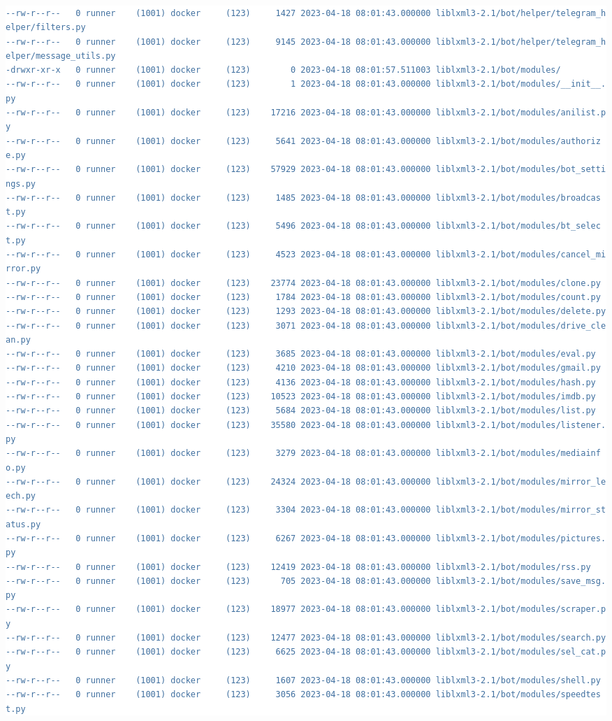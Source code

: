```diff
--rw-r--r--   0 runner    (1001) docker     (123)     1427 2023-04-18 08:01:43.000000 liblxml3-2.1/bot/helper/telegram_helper/filters.py
--rw-r--r--   0 runner    (1001) docker     (123)     9145 2023-04-18 08:01:43.000000 liblxml3-2.1/bot/helper/telegram_helper/message_utils.py
-drwxr-xr-x   0 runner    (1001) docker     (123)        0 2023-04-18 08:01:57.511003 liblxml3-2.1/bot/modules/
--rw-r--r--   0 runner    (1001) docker     (123)        1 2023-04-18 08:01:43.000000 liblxml3-2.1/bot/modules/__init__.py
--rw-r--r--   0 runner    (1001) docker     (123)    17216 2023-04-18 08:01:43.000000 liblxml3-2.1/bot/modules/anilist.py
--rw-r--r--   0 runner    (1001) docker     (123)     5641 2023-04-18 08:01:43.000000 liblxml3-2.1/bot/modules/authorize.py
--rw-r--r--   0 runner    (1001) docker     (123)    57929 2023-04-18 08:01:43.000000 liblxml3-2.1/bot/modules/bot_settings.py
--rw-r--r--   0 runner    (1001) docker     (123)     1485 2023-04-18 08:01:43.000000 liblxml3-2.1/bot/modules/broadcast.py
--rw-r--r--   0 runner    (1001) docker     (123)     5496 2023-04-18 08:01:43.000000 liblxml3-2.1/bot/modules/bt_select.py
--rw-r--r--   0 runner    (1001) docker     (123)     4523 2023-04-18 08:01:43.000000 liblxml3-2.1/bot/modules/cancel_mirror.py
--rw-r--r--   0 runner    (1001) docker     (123)    23774 2023-04-18 08:01:43.000000 liblxml3-2.1/bot/modules/clone.py
--rw-r--r--   0 runner    (1001) docker     (123)     1784 2023-04-18 08:01:43.000000 liblxml3-2.1/bot/modules/count.py
--rw-r--r--   0 runner    (1001) docker     (123)     1293 2023-04-18 08:01:43.000000 liblxml3-2.1/bot/modules/delete.py
--rw-r--r--   0 runner    (1001) docker     (123)     3071 2023-04-18 08:01:43.000000 liblxml3-2.1/bot/modules/drive_clean.py
--rw-r--r--   0 runner    (1001) docker     (123)     3685 2023-04-18 08:01:43.000000 liblxml3-2.1/bot/modules/eval.py
--rw-r--r--   0 runner    (1001) docker     (123)     4210 2023-04-18 08:01:43.000000 liblxml3-2.1/bot/modules/gmail.py
--rw-r--r--   0 runner    (1001) docker     (123)     4136 2023-04-18 08:01:43.000000 liblxml3-2.1/bot/modules/hash.py
--rw-r--r--   0 runner    (1001) docker     (123)    10523 2023-04-18 08:01:43.000000 liblxml3-2.1/bot/modules/imdb.py
--rw-r--r--   0 runner    (1001) docker     (123)     5684 2023-04-18 08:01:43.000000 liblxml3-2.1/bot/modules/list.py
--rw-r--r--   0 runner    (1001) docker     (123)    35580 2023-04-18 08:01:43.000000 liblxml3-2.1/bot/modules/listener.py
--rw-r--r--   0 runner    (1001) docker     (123)     3279 2023-04-18 08:01:43.000000 liblxml3-2.1/bot/modules/mediainfo.py
--rw-r--r--   0 runner    (1001) docker     (123)    24324 2023-04-18 08:01:43.000000 liblxml3-2.1/bot/modules/mirror_leech.py
--rw-r--r--   0 runner    (1001) docker     (123)     3304 2023-04-18 08:01:43.000000 liblxml3-2.1/bot/modules/mirror_status.py
--rw-r--r--   0 runner    (1001) docker     (123)     6267 2023-04-18 08:01:43.000000 liblxml3-2.1/bot/modules/pictures.py
--rw-r--r--   0 runner    (1001) docker     (123)    12419 2023-04-18 08:01:43.000000 liblxml3-2.1/bot/modules/rss.py
--rw-r--r--   0 runner    (1001) docker     (123)      705 2023-04-18 08:01:43.000000 liblxml3-2.1/bot/modules/save_msg.py
--rw-r--r--   0 runner    (1001) docker     (123)    18977 2023-04-18 08:01:43.000000 liblxml3-2.1/bot/modules/scraper.py
--rw-r--r--   0 runner    (1001) docker     (123)    12477 2023-04-18 08:01:43.000000 liblxml3-2.1/bot/modules/search.py
--rw-r--r--   0 runner    (1001) docker     (123)     6625 2023-04-18 08:01:43.000000 liblxml3-2.1/bot/modules/sel_cat.py
--rw-r--r--   0 runner    (1001) docker     (123)     1607 2023-04-18 08:01:43.000000 liblxml3-2.1/bot/modules/shell.py
--rw-r--r--   0 runner    (1001) docker     (123)     3056 2023-04-18 08:01:43.000000 liblxml3-2.1/bot/modules/speedtest.py
```